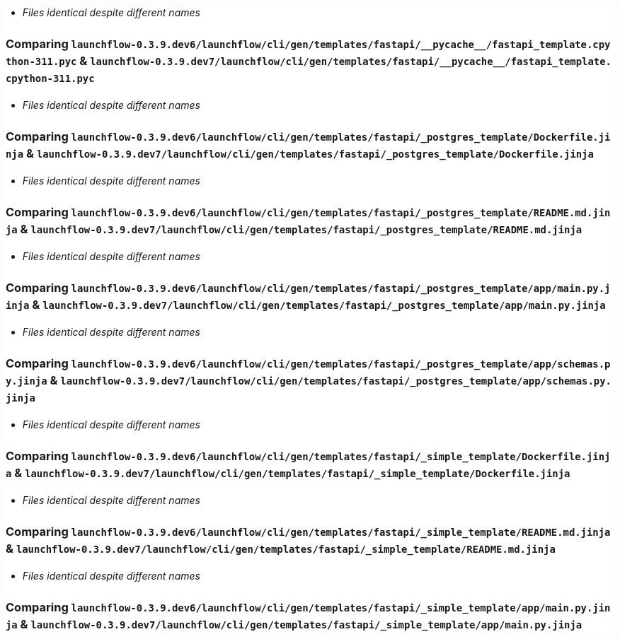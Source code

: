  * *Files identical despite different names*

### Comparing `launchflow-0.3.9.dev6/launchflow/cli/gen/templates/fastapi/__pycache__/fastapi_template.cpython-311.pyc` & `launchflow-0.3.9.dev7/launchflow/cli/gen/templates/fastapi/__pycache__/fastapi_template.cpython-311.pyc`

 * *Files identical despite different names*

### Comparing `launchflow-0.3.9.dev6/launchflow/cli/gen/templates/fastapi/_postgres_template/Dockerfile.jinja` & `launchflow-0.3.9.dev7/launchflow/cli/gen/templates/fastapi/_postgres_template/Dockerfile.jinja`

 * *Files identical despite different names*

### Comparing `launchflow-0.3.9.dev6/launchflow/cli/gen/templates/fastapi/_postgres_template/README.md.jinja` & `launchflow-0.3.9.dev7/launchflow/cli/gen/templates/fastapi/_postgres_template/README.md.jinja`

 * *Files identical despite different names*

### Comparing `launchflow-0.3.9.dev6/launchflow/cli/gen/templates/fastapi/_postgres_template/app/main.py.jinja` & `launchflow-0.3.9.dev7/launchflow/cli/gen/templates/fastapi/_postgres_template/app/main.py.jinja`

 * *Files identical despite different names*

### Comparing `launchflow-0.3.9.dev6/launchflow/cli/gen/templates/fastapi/_postgres_template/app/schemas.py.jinja` & `launchflow-0.3.9.dev7/launchflow/cli/gen/templates/fastapi/_postgres_template/app/schemas.py.jinja`

 * *Files identical despite different names*

### Comparing `launchflow-0.3.9.dev6/launchflow/cli/gen/templates/fastapi/_simple_template/Dockerfile.jinja` & `launchflow-0.3.9.dev7/launchflow/cli/gen/templates/fastapi/_simple_template/Dockerfile.jinja`

 * *Files identical despite different names*

### Comparing `launchflow-0.3.9.dev6/launchflow/cli/gen/templates/fastapi/_simple_template/README.md.jinja` & `launchflow-0.3.9.dev7/launchflow/cli/gen/templates/fastapi/_simple_template/README.md.jinja`

 * *Files identical despite different names*

### Comparing `launchflow-0.3.9.dev6/launchflow/cli/gen/templates/fastapi/_simple_template/app/main.py.jinja` & `launchflow-0.3.9.dev7/launchflow/cli/gen/templates/fastapi/_simple_template/app/main.py.jinja`
